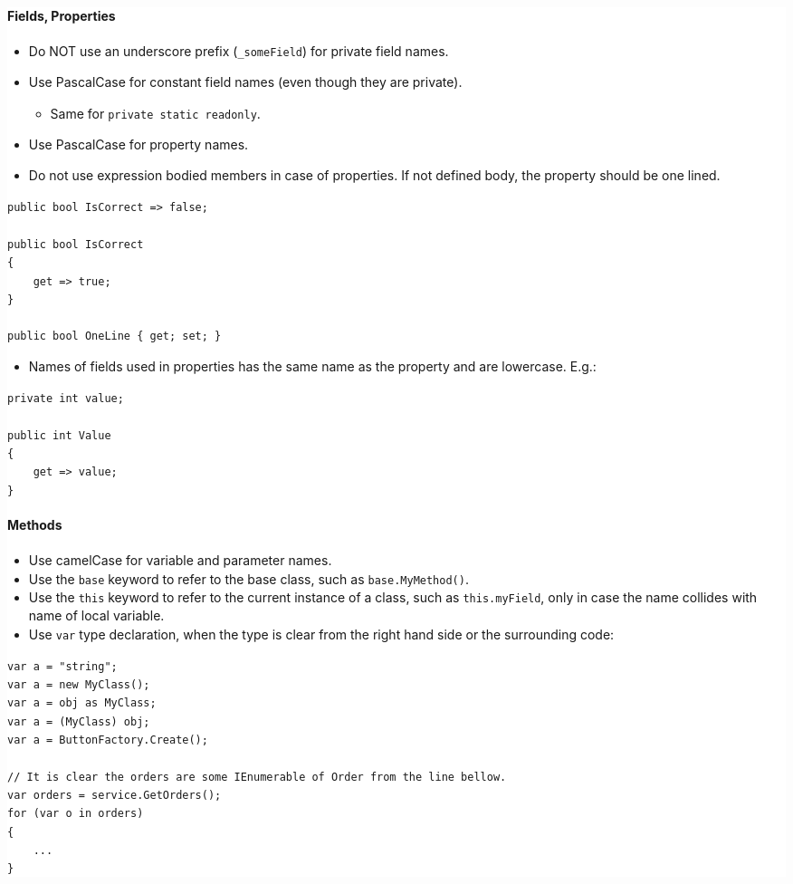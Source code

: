 <a name="fields,-properties"></a>
#### Fields, Properties
* Do NOT use an underscore prefix (`_someField`) for private field names.
* Use PascalCase for constant field names (even though they are private).
	* Same for `private static readonly`.

* Use PascalCase for property names.
* Do not use expression bodied members in case of properties. If not defined body, the property should be one lined.

```
public bool IsCorrect => false;

public bool IsCorrect
{
	get => true;
}

public bool OneLine { get; set; }
```

* Names of fields used in properties has the same name as the property and are lowercase. E.g.:

```
private int value;

public int Value
{
	get => value;
}
```

<a name="methods"></a>
#### Methods

* Use camelCase for variable and parameter names.
* Use the `base` keyword to refer to the base class, such as `base.MyMethod()`.
* Use the `this` keyword to refer to the current instance of a class, such as `this.myField`, only in case the name collides with name of local variable.
* Use `var` type declaration, when the type is clear from the right hand side or the surrounding code:

```
var a = "string";
var a = new MyClass();
var a = obj as MyClass;
var a = (MyClass) obj;
var a = ButtonFactory.Create();

// It is clear the orders are some IEnumerable of Order from the line bellow.
var orders = service.GetOrders();
for (var o in orders)
{
	...
}
```
